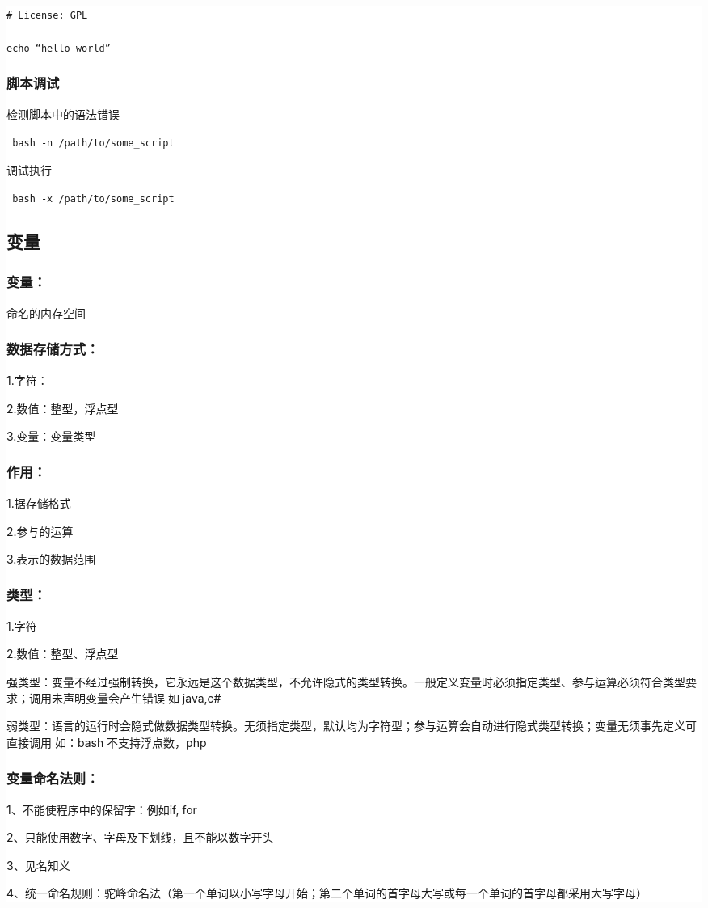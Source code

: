     # License: GPL
    
    echo “hello world”

### 脚本调试

检测脚本中的语法错误
   
     bash -n /path/to/some_script

调试执行
  
     bash -x /path/to/some_script

## 变量

### 变量：

命名的内存空间

### 数据存储方式：

1.字符：

2.数值：整型，浮点型

3.变量：变量类型

### 作用：
    
1.据存储格式 

2.参与的运算 

3.表示的数据范围
 
### 类型：
 
 1.字符
 
 2.数值：整型、浮点型
  

强类型：变量不经过强制转换，它永远是这个数据类型，不允许隐式的类型转换。一般定义变量时必须指定类型、参与运算必须符合类型要求；调用未声明变量会产生错误 如 java,c#

弱类型：语言的运行时会隐式做数据类型转换。无须指定类型，默认均为字符型；参与运算会自动进行隐式类型转换；变量无须事先定义可直接调用 如：bash 不支持浮点数，php

### 变量命名法则：

1、不能使程序中的保留字：例如if, for

2、只能使用数字、字母及下划线，且不能以数字开头

3、见名知义

4、统一命名规则：驼峰命名法（第一个单词以小写字母开始；第二个单词的首字母大写或每一个单词的首字母都采用大写字母）
